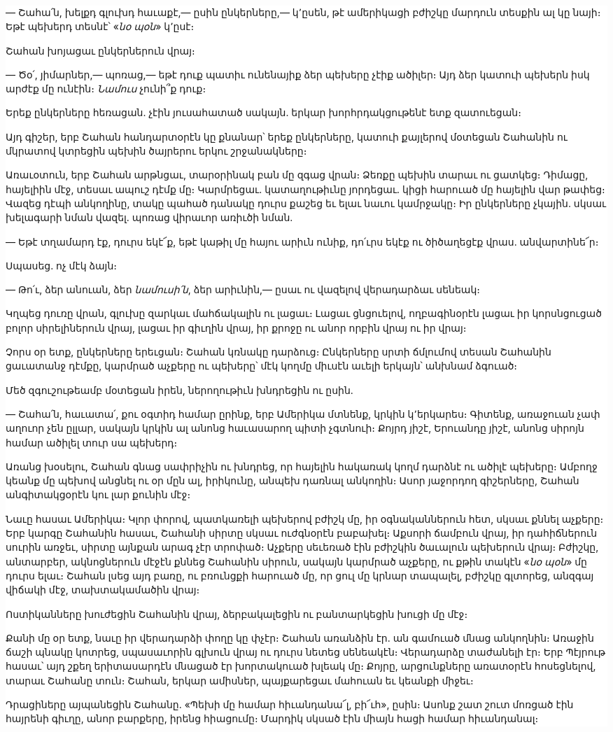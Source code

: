 — Շահա՛ն, խելքդ գլուխդ հաւաքէ,— ըսին ընկերները,— կ՚ըսեն, թէ ամերիկացի բժիշկը մարդուն տեսքին ալ կը նայի։ Եթէ պեխերդ տեսնէ՝ «_նօ պօն_» կ՚ըսէ։

Շահան խոյացաւ ընկերներուն վրայ։

— Ծօ՛, յիմարներ,— պոռաց,— եթէ դուք պատիւ ունենայիք ձեր պեխերը չէիք ածիլեր։ Այդ ձեր կատուի պեխերն իսկ արժէք մը ունէին։ _Նամուս_ չունի՞ք դուք։

Երեք ընկերները հեռացան. չէին յուսահատած սակայն. երկար խորհրդակցութենէ ետք զատուեցան։

Այդ գիշեր, երբ Շահան հանդարտօրէն կը քնանար՝ երեք ընկերները, կատուի քայլերով մօտեցան Շահանին ու մկրատով կտրեցին պեխին ծայրերու երկու շրջանակները։

Առաւօտուն, երբ Շահան արթնցաւ, տարօրինակ բան մը զգաց վրան։ Ձեռքը պեխին տարաւ ու ցատկեց։ Դիմացը, հայելիին մէջ, տեսաւ ապուշ դէմք մը։ Կարմրեցաւ. կատաղութիւնը յորդեցաւ. կիցի հարուած մը հայելին վար թափեց։ Վազեց դէպի անկողինը, տակը պահած դանակը դուրս քաշեց եւ ելաւ նաւու կամրջակը։ Իր ընկերները չկային. սկսաւ խելագարի նման վազել. պոռաց վիրաւոր առիւծի նման.

— Եթէ տղամարդ էք, դուրս եկէ՜ք, եթէ կաթիլ մը հայու արիւն ունիք, դո՛ւրս եկէք ու ծիծաղեցէք վրաս. անվարտինե՜ր։

Սպասեց. ոչ մէկ ձայն։

— Թո՛ւ, ձեր անուան, ձեր _նամուսի՛ն_, ձեր արիւնին,— ըսաւ ու վազելով վերադարձաւ սենեակ։

Կղպեց դուռը վրան, գլուխը զարկաւ մահճակալին ու լացաւ։ Լացաւ ցնցուելով, ողբագինօրէն լացաւ իր կորսնցուցած բոլոր սիրելիներուն վրայ, լացաւ իր գիւղին վրայ, իր քրոջը ու անոր որբին վրայ ու իր վրայ։

Չորս օր ետք, ընկերները երեւցան։ Շահան կռնակը դարձուց։ Ընկերները սրտի ճմլումով տեսան Շահանին ցաւատանջ դէմքը, կարմրած աչքերը ու պեխերը՝ մէկ կողմը միւսէն աւելի երկայն՝ անխնամ ձգուած։

Մեծ զգուշութեամբ մօտեցան իրեն, ներողութիւն խնդրեցին ու ըսին.

— Շահա՛ն, հաւատա՛, քու օգտիդ համար ըրինք, երբ Ամերիկա մտնենք, կրկին կ՚երկարես։ Գիտենք, առաջուան չափ աղուոր չեն ըլլար, սակայն կրկին ալ անոնց հաւասարող պիտի չգտնուի։ Քոյրդ յիշէ, Երուանդը յիշէ, անոնց սիրոյն համար ածիլել տուր սա պեխերդ։

Առանց խօսելու, Շահան գնաց սափրիչին ու խնդրեց, որ հայելին հակառակ կողմ դարձնէ ու ածիլէ պեխերը։ Ամբողջ կեանք մը պեխով անցնել ու օր մըն ալ, իրիկունը, անպեխ դառնալ անկողին։ Ասոր յաջորդող գիշերները, Շահան անգիտակցօրէն կու լար քունին մէջ։

Նաւը հասաւ Ամերիկա։ Կլոր փորով, պատկառելի պեխերով բժիշկ մը, իր օգնականներուն հետ, սկսաւ քննել աչքերը։ Երբ կարգը Շահանին հասաւ, Շահանի սիրտը սկսաւ ուժգնօրէն բաբախել։ Աքսորի ճամբուն վրայ, իր դահիճներուն սուրին առջեւ, սիրտը այնքան արագ չէր տրոփած։ Աչքերը սեւեռած էին բժիշկին ծաւալուն պեխերուն վրայ։ Բժիշկը, անտարբեր, ակնոցներուն մէջէն քննեց Շահանին սիրուն, սակայն կարմրած աչքերը, ու քթին տակէն «_նօ պօն_» մը դուրս ելաւ։ Շահան լսեց այդ բառը, ու բռունցքի հարուած մը, որ ցուլ մը կրնար տապալել, բժիշկը գլտորեց, անզգայ վիճակի մէջ, տախտակամածին վրայ։ 

Ոստիկանները խուժեցին Շահանին վրայ, ձերբակալեցին ու բանտարկեցին խուցի մը մէջ։

Քանի մը օր ետք, նաւը իր վերադարձի փողը կը փչէր։ Շահան առանձին էր. ան գամուած մնաց անկողնին։ Առաջին ճաշի պնակը կոտրեց, սպասաւորին գլխուն վրայ ու դուրս նետեց սենեակէն։ Վերադարձը տաժանելի էր։ Երբ Պէյրութ հասաւ՝ այդ շքեղ երիտասարդէն մնացած էր խորտակուած խլեակ մը։ Քոյրը, արցունքները առատօրէն հոսեցնելով, տարաւ Շահանը տուն։ Շահան, երկար ամիսներ, պայքարեցաւ մահուան եւ կեանքի միջեւ։ 

Դրացիները այպանեցին Շահանը. «Պեխի մը համար հիւանդանա՜լ, բի՜ւհ», ըսին։ Ասոնք շատ շուտ մոռցած էին հայրենի գիւղը, անոր բարքերը, իրենց հիացումը։ Մարդիկ սկսած էին միայն հացի համար հիւանդանալ։
